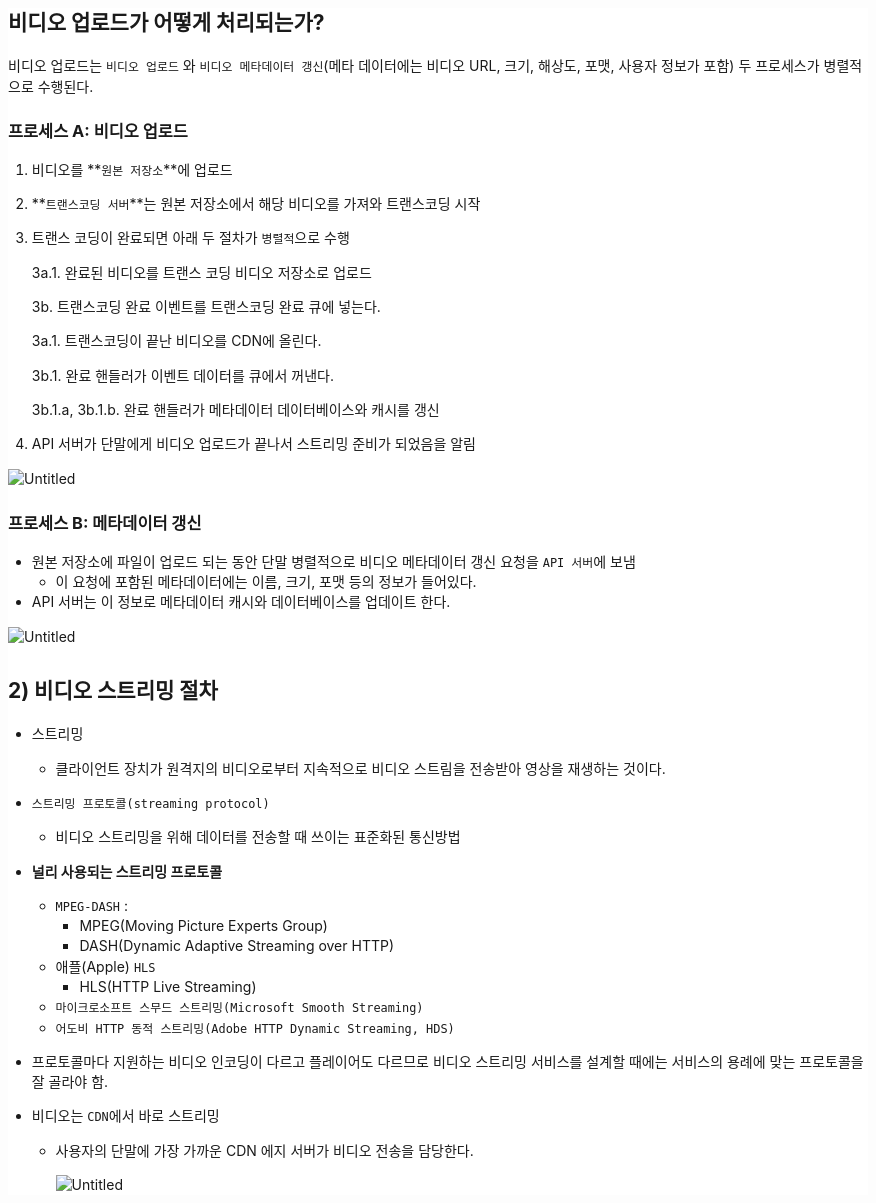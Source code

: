 ## 비디오 업로드가 어떻게 처리되는가?

비디오 업로드는 `비디오 업로드` 와 `비디오 메타데이터 갱신`(메타 데이터에는 비디오 URL, 크기, 해상도, 포맷, 사용자 정보가 포함) 두 프로세스가 병렬적으로 수행된다.

### 프로세스 A: 비디오 업로드

1. 비디오를 **`원본 저장소`**에 업로드
2. **`트랜스코딩 서버`**는 원본 저장소에서 해당 비디오를 가져와 트랜스코딩 시작
3. 트랜스 코딩이 완료되면 아래 두 절차가 `병렬적`으로 수행
    
    3a.1. 완료된 비디오를 트랜스 코딩 비디오 저장소로 업로드
    
    3b. 트랜스코딩 완료 이벤트를 트랜스코딩 완료 큐에 넣는다. 
    
    3a.1. 트랜스코딩이 끝난 비디오를 CDN에 올린다. 
    
    3b.1. 완료 핸들러가 이벤트 데이터를 큐에서 꺼낸다. 
    
    3b.1.a, 3b.1.b. 완료 핸들러가 메타데이터 데이터베이스와 캐시를 갱신
    
4. API 서버가 단말에게 비디오 업로드가 끝나서 스트리밍 준비가 되었음을 알림

![Untitled](https://prod-files-secure.s3.us-west-2.amazonaws.com/e2c6ccd4-4439-43db-96e9-e654aaf4aa71/a6003077-280a-4a51-9caa-a999afcaccf9/Untitled.png)

### 프로세스 B: 메타데이터 갱신

- 원본 저장소에 파일이 업로드 되는 동안 단말 병렬적으로 비디오 메타데이터 갱신 요청을 `API 서버`에 보냄
    - 이 요청에 포함된 메타데이터에는 이름, 크기, 포맷 등의 정보가 들어있다.
- API 서버는 이 정보로 메타데이터 캐시와 데이터베이스를 업데이트 한다.

![Untitled](https://prod-files-secure.s3.us-west-2.amazonaws.com/e2c6ccd4-4439-43db-96e9-e654aaf4aa71/1eb852a6-125b-4222-9e79-0086d10b10e8/Untitled.png)

## 2) 비디오 스트리밍 절차

- 스트리밍
    - 클라이언트 장치가 원격지의 비디오로부터 지속적으로 비디오 스트림을 전송받아 영상을 재생하는 것이다.
- `스트리밍 프로토콜(streaming protocol)`
    - 비디오 스트리밍을 위해 데이터를 전송할 때 쓰이는 표준화된 통신방법
- **널리 사용되는 스트리밍 프로토콜**
    - `MPEG-DASH` :
        - MPEG(Moving Picture Experts Group)
        - DASH(Dynamic Adaptive Streaming over HTTP)
    - 애플(Apple) `HLS`
        - HLS(HTTP Live Streaming)
    - `마이크로소프트 스무드 스트리밍(Microsoft Smooth Streaming)`
    - `어도비 HTTP 동적 스트리밍(Adobe HTTP Dynamic Streaming, HDS)`
- 프로토콜마다 지원하는 비디오 인코딩이 다르고 플레이어도 다르므로 비디오 스트리밍 서비스를 설계할 때에는 서비스의 용례에 맞는 프로토콜을 잘 골라야 함.

- 비디오는 `CDN`에서 바로 스트리밍
    - 사용자의 단말에 가장 가까운 CDN 에지 서버가 비디오 전송을 담당한다.
        
        ![Untitled](https://prod-files-secure.s3.us-west-2.amazonaws.com/e2c6ccd4-4439-43db-96e9-e654aaf4aa71/932cd2f1-b277-4d4b-a152-7ce2e6f3b3a9/Untitled.png)
        

